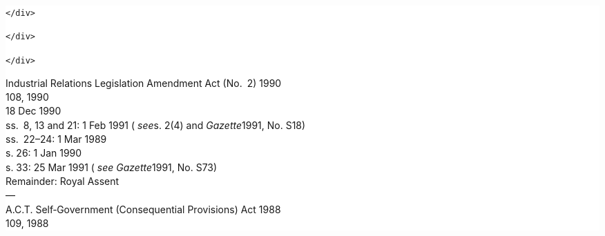     </div>
  </td>
  <td>
    <div>

    </div>
  </td>
  <td>
    <div>

    </div>
  </td>
</tr>
<tr>
  <td>
    <div>
      Industrial Relations Legislation Amendment Act (No. 2) 1990
    </div>
  </td>
  <td>
    <div>
      108, 1990
    </div>
  </td>
  <td>
    <div>
      18 Dec 1990
    </div>
  </td>
  <td>
    <div>
      ss. 8, 13 and 21: 1 Feb 1991 (
        <i>see</i>s. 2(4) and
        <i>Gazette</i>1991, No. S18)
    </div>
    <div>
      ss. 22–24: 1 Mar 1989
    </div>
    <div>
      s. 26: 1 Jan 1990
    </div>
    <div>
      s. 33: 25 Mar 1991 (
        <i>see Gazette</i>1991, No. S73)
    </div>
    <div>
      Remainder: Royal Assent
    </div>
  </td>
  <td>
    <div>
      —
    </div>
  </td>
</tr>
<tr>
  <td>
    <div>
      A.C.T. Self‑Government (Consequential Provisions) Act 1988
    </div>
  </td>
  <td>
    <div>
      109, 1988